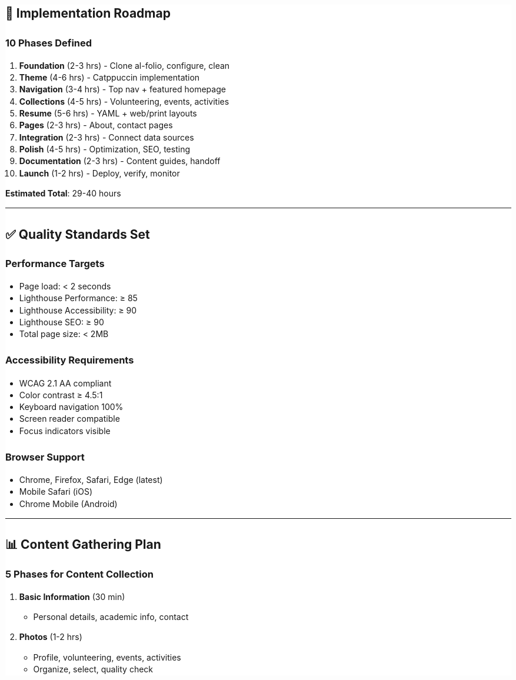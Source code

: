 ## 🚀 Implementation Roadmap

### 10 Phases Defined

1. **Foundation** (2-3 hrs) - Clone al-folio, configure, clean
2. **Theme** (4-6 hrs) - Catppuccin implementation
3. **Navigation** (3-4 hrs) - Top nav + featured homepage
4. **Collections** (4-5 hrs) - Volunteering, events, activities
5. **Resume** (5-6 hrs) - YAML + web/print layouts
6. **Pages** (2-3 hrs) - About, contact pages
7. **Integration** (2-3 hrs) - Connect data sources
8. **Polish** (4-5 hrs) - Optimization, SEO, testing
9. **Documentation** (2-3 hrs) - Content guides, handoff
10. **Launch** (1-2 hrs) - Deploy, verify, monitor

**Estimated Total**: 29-40 hours

---

## ✅ Quality Standards Set

### Performance Targets
- Page load: < 2 seconds
- Lighthouse Performance: ≥ 85
- Lighthouse Accessibility: ≥ 90
- Lighthouse SEO: ≥ 90
- Total page size: < 2MB

### Accessibility Requirements
- WCAG 2.1 AA compliant
- Color contrast ≥ 4.5:1
- Keyboard navigation 100%
- Screen reader compatible
- Focus indicators visible

### Browser Support
- Chrome, Firefox, Safari, Edge (latest)
- Mobile Safari (iOS)
- Chrome Mobile (Android)

---

## 📊 Content Gathering Plan

### 5 Phases for Content Collection

1. **Basic Information** (30 min)
   - Personal details, academic info, contact

2. **Photos** (1-2 hrs)
   - Profile, volunteering, events, activities
   - Organize, select, quality check
